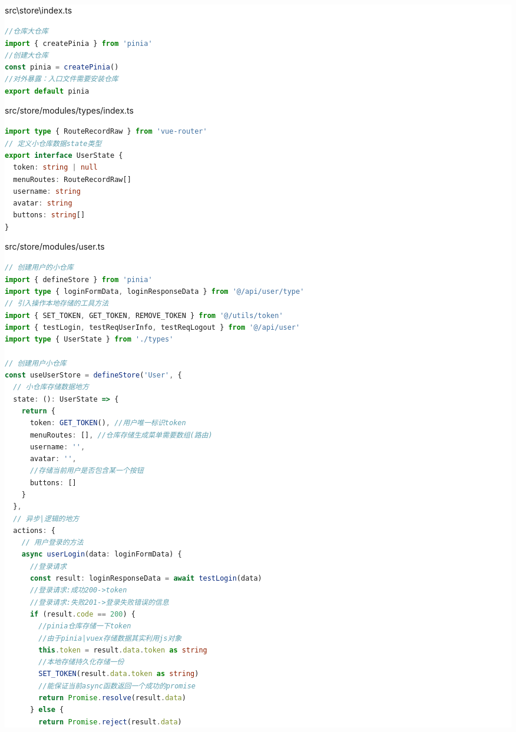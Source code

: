 src\store\index.ts

```typescript
//仓库大仓库
import { createPinia } from 'pinia'
//创建大仓库
const pinia = createPinia()
//对外暴露：入口文件需要安装仓库
export default pinia
```

src/store/modules/types/index.ts

```typescript
import type { RouteRecordRaw } from 'vue-router'
// 定义小仓库数据state类型
export interface UserState {
  token: string | null
  menuRoutes: RouteRecordRaw[]
  username: string
  avatar: string
  buttons: string[]
}
```

src/store/modules/user.ts

```typescript
// 创建用户的小仓库
import { defineStore } from 'pinia'
import type { loginFormData, loginResponseData } from '@/api/user/type'
// 引入操作本地存储的工具方法
import { SET_TOKEN, GET_TOKEN, REMOVE_TOKEN } from '@/utils/token'
import { testLogin, testReqUserInfo, testReqLogout } from '@/api/user'
import type { UserState } from './types'

// 创建用户小仓库
const useUserStore = defineStore('User', {
  // 小仓库存储数据地方
  state: (): UserState => {
    return {
      token: GET_TOKEN(), //用户唯一标识token
      menuRoutes: [], //仓库存储生成菜单需要数组(路由)
      username: '',
      avatar: '',
      //存储当前用户是否包含某一个按钮
      buttons: []
    }
  },
  // 异步|逻辑的地方
  actions: {
    // 用户登录的方法
    async userLogin(data: loginFormData) {
      //登录请求
      const result: loginResponseData = await testLogin(data)
      //登录请求:成功200->token
      //登录请求:失败201->登录失败错误的信息
      if (result.code == 200) {
        //pinia仓库存储一下token
        //由于pinia|vuex存储数据其实利用js对象
        this.token = result.data.token as string
        //本地存储持久化存储一份
        SET_TOKEN(result.data.token as string)
        //能保证当前async函数返回一个成功的promise
        return Promise.resolve(result.data)
      } else {
        return Promise.reject(result.data)
```